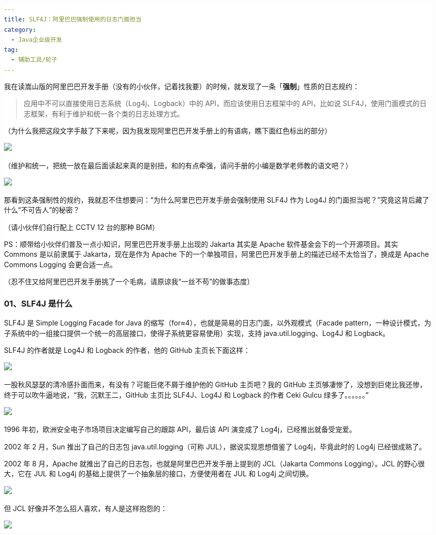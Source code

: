 ```yaml
---
title: SLF4J：阿里巴巴强制使用的日志门面担当
category:
  - Java企业级开发
tag:
  - 辅助工具/轮子
---
```


我在读嵩山版的阿里巴巴开发手册（没有的小伙伴，记着找我要）的时候，就发现了一条「**强制**」性质的日志规约：

>应用中不可以直接使用日志系统（Log4j、Logback）中的 API，而应该使用日志框架中的 API，比如说 SLF4J，使用门面模式的日志框架，有利于维护和统一各个类的日志处理方式。

（为什么我把这段文字手敲了下来呢，因为我发现阿里巴巴开发手册上的有语病，瞧下面红色标出的部分）

![](http://cdn.tobebetterjavaer.com/tobebetterjavaer/images/gongju/slf4j-94ba034a-c6e6-46e0-bff3-b658bf35945f.png)

（维护和统一，把统一放在最后面读起来真的是别扭，和的有点牵强，请问手册的小编是数学老师教的语文吧？）

![](http://cdn.tobebetterjavaer.com/tobebetterjavaer/images/gongju/slf4j-a7a6e0ae-cbee-428e-8a45-2f5a33243625.png)

那看到这条强制性的规约，我就忍不住想要问：“为什么阿里巴巴开发手册会强制使用 SLF4J 作为 Log4J 的门面担当呢？”究竟这背后藏了什么“不可告人”的秘密？

（请小伙伴们自行配上 CCTV 12 台的那种 BGM）

PS：顺带给小伙伴们普及一点小知识，阿里巴巴开发手册上出现的 Jakarta 其实是 Apache 软件基金会下的一个开源项目。其实 Commons 是以前隶属于 Jakarta，现在是作为 Apache 下的一个单独项目，阿里巴巴开发手册上的描述已经不太恰当了，换成是 Apache Commons Logging 会更合适一点。

（忍不住又给阿里巴巴开发手册挑了一个毛病，请原谅我“一丝不苟”的做事态度）

### 01、SLF4J 是什么

SLF4J 是 Simple Logging Facade for Java 的缩写（for≈4），也就是简易的日志门面，以外观模式（Facade pattern，一种设计模式，为子系统中的一组接口提供一个统一的高层接口，使得子系统更容易使用）实现，支持 java.util.logging、Log4J 和 Logback。

SLF4J 的作者就是 Log4J 和 Logback 的作者，他的 GitHub 主页长下面这样：

![](http://cdn.tobebetterjavaer.com/tobebetterjavaer/images/gongju/slf4j-c72cd63d-b15b-401c-8399-ad0355f1f802.png)

一股秋风瑟瑟的清冷感扑面而来，有没有？可能巨佬不屑于维护他的 GitHub 主页吧？我的 GitHub 主页够凄惨了，没想到巨佬比我还惨，终于可以吹牛逼地说，“我，沉默王二，GitHub 主页比 SLF4J、Log4J 和 Logback 的作者 Ceki Gulcu 绿多了。。。。。。”

![](http://cdn.tobebetterjavaer.com/tobebetterjavaer/images/gongju/slf4j-cdc9e0fb-71ab-42e7-8024-7e9cfd9b30c3.png)

1996 年初，欧洲安全电子市场项目决定编写自己的跟踪 API，最后该 API 演变成了 Log4j，已经推出就备受宠爱。

2002 年 2 月，Sun 推出了自己的日志包 java.util.logging（可称 JUL），据说实现思想借鉴了 Log4j，毕竟此时的 Log4j 已经很成熟了。

2002 年 8 月，Apache 就推出了自己的日志包，也就是阿里巴巴开发手册上提到的 JCL（Jakarta Commons Logging）。JCL 的野心很大，它在 JUL 和 Log4j 的基础上提供了一个抽象层的接口，方便使用者在 JUL 和 Log4j 之间切换。

![](http://cdn.tobebetterjavaer.com/tobebetterjavaer/images/gongju/slf4j-5b40fac4-0ab1-467d-9dc1-85c43ed879e7.png)

但 JCL 好像并不怎么招人喜欢，有人是这样抱怨的：

![](http://cdn.tobebetterjavaer.com/tobebetterjavaer/images/gongju/slf4j-795d5543-7bd1-450a-8a35-a151be106b3b.png)
